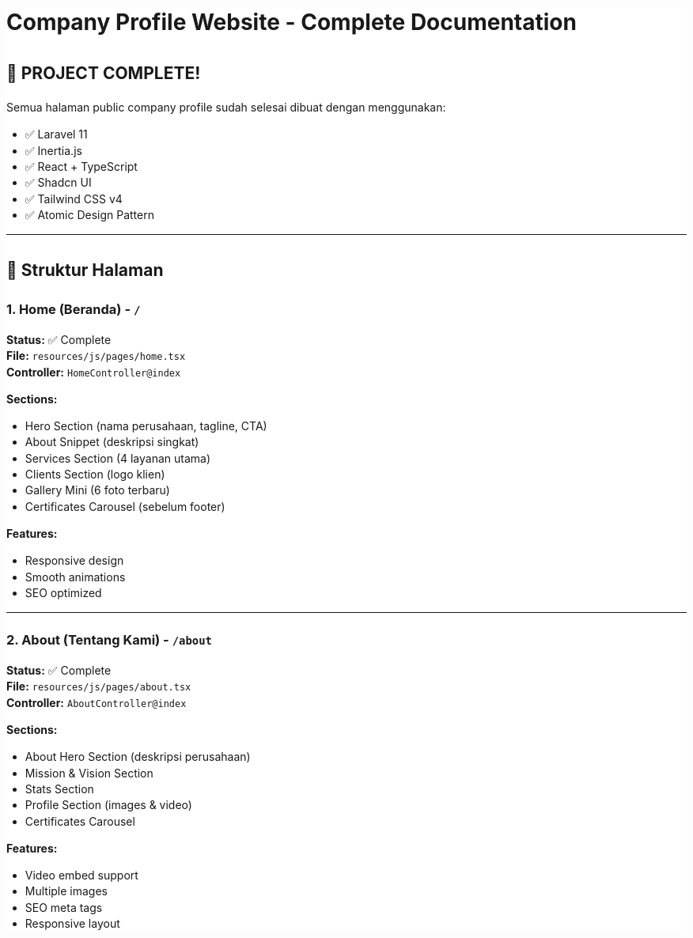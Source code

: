 # Company Profile Website - Complete Documentation

## 🎉 PROJECT COMPLETE!

Semua halaman public company profile sudah selesai dibuat dengan menggunakan:
- ✅ Laravel 11
- ✅ Inertia.js
- ✅ React + TypeScript
- ✅ Shadcn UI
- ✅ Tailwind CSS v4
- ✅ Atomic Design Pattern

---

## 📂 Struktur Halaman

### 1. **Home (Beranda)** - `/`
**Status:** ✅ Complete  
**File:** `resources/js/pages/home.tsx`  
**Controller:** `HomeController@index`

**Sections:**
- Hero Section (nama perusahaan, tagline, CTA)
- About Snippet (deskripsi singkat)
- Services Section (4 layanan utama)
- Clients Section (logo klien)
- Gallery Mini (6 foto terbaru)
- Certificates Carousel (sebelum footer)

**Features:**
- Responsive design
- Smooth animations
- SEO optimized

---

### 2. **About (Tentang Kami)** - `/about`
**Status:** ✅ Complete  
**File:** `resources/js/pages/about.tsx`  
**Controller:** `AboutController@index`

**Sections:**
- About Hero Section (deskripsi perusahaan)
- Mission & Vision Section
- Stats Section
- Profile Section (images & video)
- Certificates Carousel

**Features:**
- Video embed support
- Multiple images
- SEO meta tags
- Responsive layout
